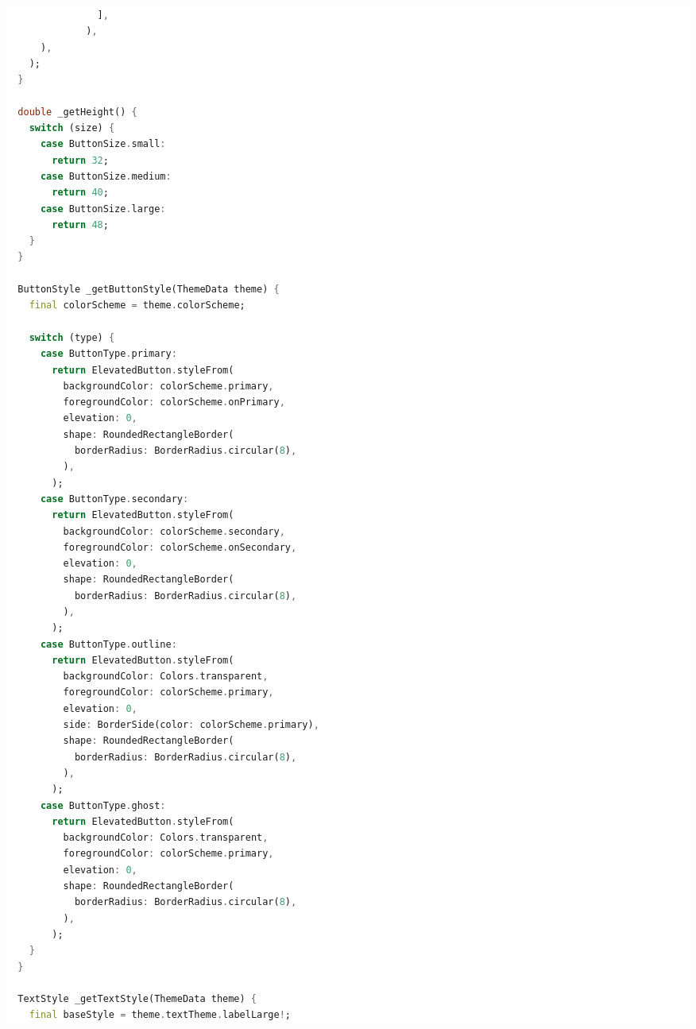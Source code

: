 ```dart
                ],
              ),
      ),
    );
  }

  double _getHeight() {
    switch (size) {
      case ButtonSize.small:
        return 32;
      case ButtonSize.medium:
        return 40;
      case ButtonSize.large:
        return 48;
    }
  }

  ButtonStyle _getButtonStyle(ThemeData theme) {
    final colorScheme = theme.colorScheme;

    switch (type) {
      case ButtonType.primary:
        return ElevatedButton.styleFrom(
          backgroundColor: colorScheme.primary,
          foregroundColor: colorScheme.onPrimary,
          elevation: 0,
          shape: RoundedRectangleBorder(
            borderRadius: BorderRadius.circular(8),
          ),
        );
      case ButtonType.secondary:
        return ElevatedButton.styleFrom(
          backgroundColor: colorScheme.secondary,
          foregroundColor: colorScheme.onSecondary,
          elevation: 0,
          shape: RoundedRectangleBorder(
            borderRadius: BorderRadius.circular(8),
          ),
        );
      case ButtonType.outline:
        return ElevatedButton.styleFrom(
          backgroundColor: Colors.transparent,
          foregroundColor: colorScheme.primary,
          elevation: 0,
          side: BorderSide(color: colorScheme.primary),
          shape: RoundedRectangleBorder(
            borderRadius: BorderRadius.circular(8),
          ),
        );
      case ButtonType.ghost:
        return ElevatedButton.styleFrom(
          backgroundColor: Colors.transparent,
          foregroundColor: colorScheme.primary,
          elevation: 0,
          shape: RoundedRectangleBorder(
            borderRadius: BorderRadius.circular(8),
          ),
        );
    }
  }

  TextStyle _getTextStyle(ThemeData theme) {
    final baseStyle = theme.textTheme.labelLarge!;
```